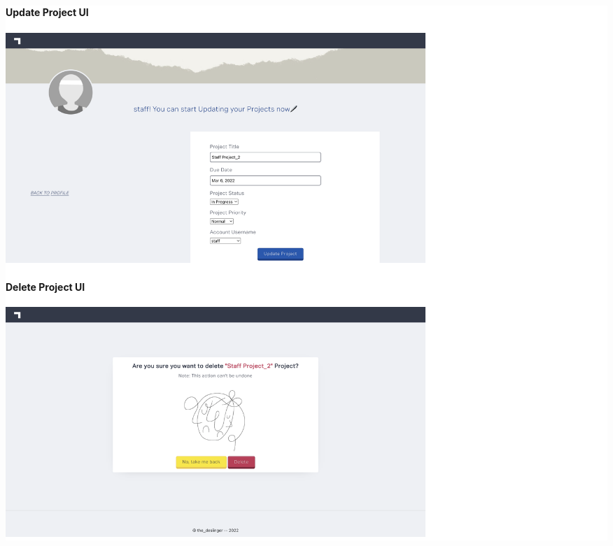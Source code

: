 #### Update Project UI
<img src="https://github.com/DavidDanso/my_space/blob/master/static/images/UI's/update_project.png" width=600 />

#### Delete Project UI
<img src="https://github.com/DavidDanso/my_space/blob/master/static/images/UI's/delete_project.png" width=600 />
